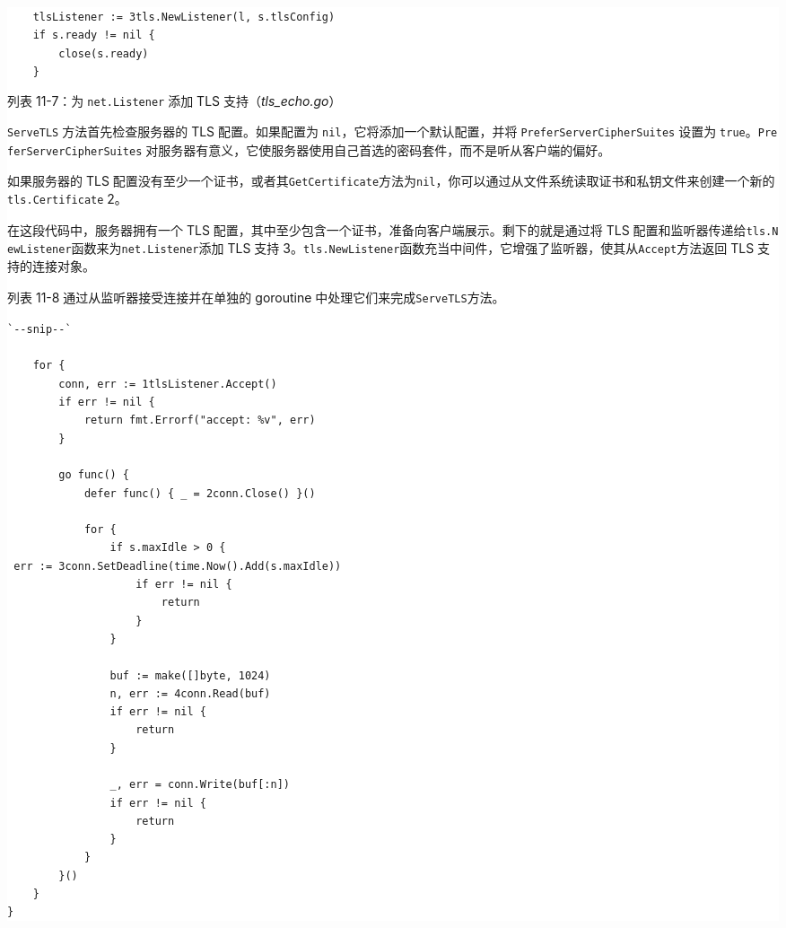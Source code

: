 ```
    tlsListener := 3tls.NewListener(l, s.tlsConfig)
    if s.ready != nil {
        close(s.ready)
    }
```

列表 11-7：为 `net.Listener` 添加 TLS 支持（*tls_echo.go*）

`ServeTLS` 方法首先检查服务器的 TLS 配置。如果配置为 `nil`，它将添加一个默认配置，并将 `PreferServerCipherSuites` 设置为 `true`。`PreferServerCipherSuites` 对服务器有意义，它使服务器使用自己首选的密码套件，而不是听从客户端的偏好。

如果服务器的 TLS 配置没有至少一个证书，或者其`GetCertificate`方法为`nil`，你可以通过从文件系统读取证书和私钥文件来创建一个新的`tls.Certificate` 2。

在这段代码中，服务器拥有一个 TLS 配置，其中至少包含一个证书，准备向客户端展示。剩下的就是通过将 TLS 配置和监听器传递给`tls.NewListener`函数来为`net.Listener`添加 TLS 支持 3。`tls.NewListener`函数充当中间件，它增强了监听器，使其从`Accept`方法返回 TLS 支持的连接对象。

列表 11-8 通过从监听器接受连接并在单独的 goroutine 中处理它们来完成`ServeTLS`方法。

```
`--snip--`

    for {
        conn, err := 1tlsListener.Accept()
        if err != nil {
            return fmt.Errorf("accept: %v", err)
        }

        go func() {
            defer func() { _ = 2conn.Close() }()

            for {
                if s.maxIdle > 0 {
 err := 3conn.SetDeadline(time.Now().Add(s.maxIdle))
                    if err != nil {
                        return
                    }
                }

                buf := make([]byte, 1024)
                n, err := 4conn.Read(buf)
                if err != nil {
                    return
                }

                _, err = conn.Write(buf[:n])
                if err != nil {
                    return
                }
            }
        }()
    }
}
```
